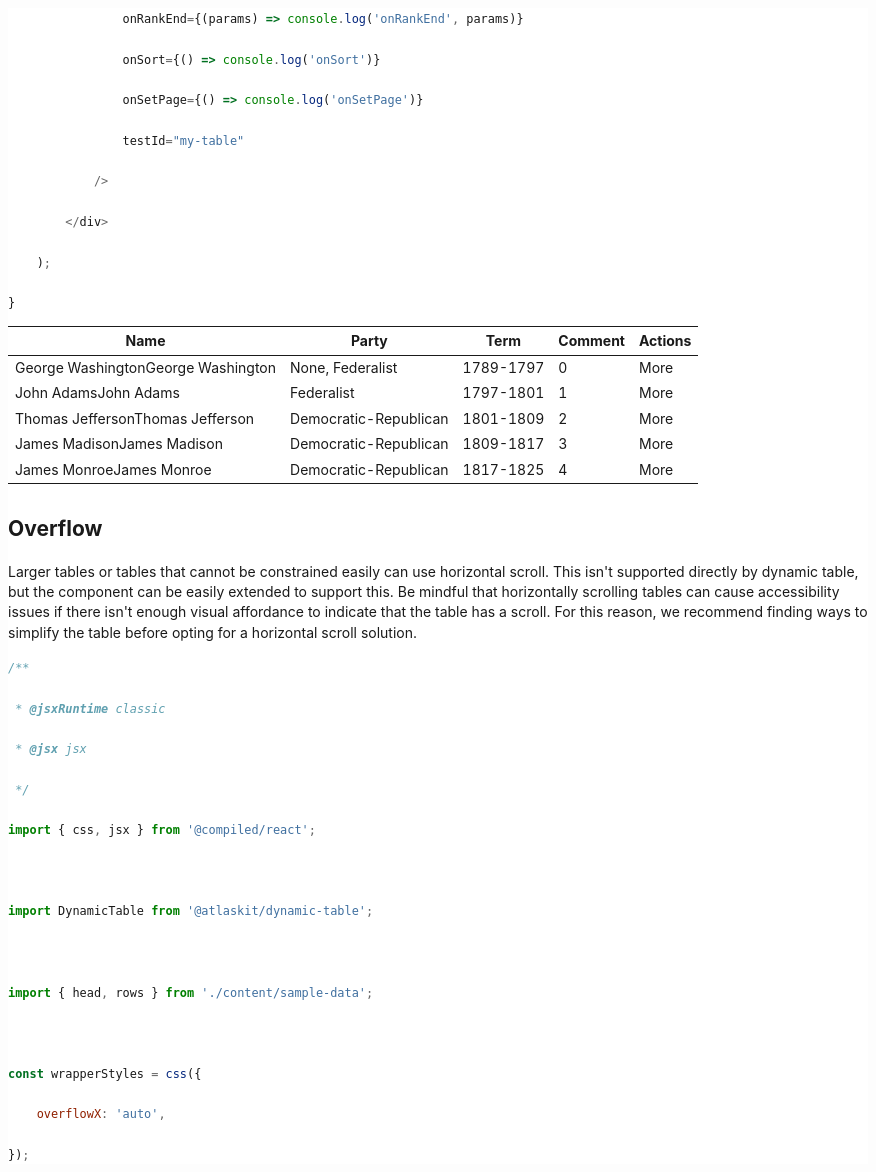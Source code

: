```jsx
				onRankEnd={(params) => console.log('onRankEnd', params)}

				onSort={() => console.log('onSort')}

				onSetPage={() => console.log('onSetPage')}

				testId="my-table"

			/>

		</div>

	);

}
```

| Name | Party | Term | Comment | Actions |
| --- | --- | --- | --- | --- |
| George WashingtonGeorge Washington | None, Federalist | 1789-1797 | 0 | More |
| John AdamsJohn Adams | Federalist | 1797-1801 | 1 | More |
| Thomas JeffersonThomas Jefferson | Democratic-Republican | 1801-1809 | 2 | More |
| James MadisonJames Madison | Democratic-Republican | 1809-1817 | 3 | More |
| James MonroeJames Monroe | Democratic-Republican | 1817-1825 | 4 | More |

## Overflow

Larger tables or tables that cannot be constrained easily can use horizontal scroll. This isn't supported directly by dynamic table, but the component can be easily extended to support this. Be mindful that horizontally scrolling tables can cause accessibility issues if there isn't enough visual affordance to indicate that the table has a scroll. For this reason, we recommend finding ways to simplify the table before opting for a horizontal scroll solution. 

```jsx
/**

 * @jsxRuntime classic

 * @jsx jsx

 */

import { css, jsx } from '@compiled/react';



import DynamicTable from '@atlaskit/dynamic-table';



import { head, rows } from './content/sample-data';



const wrapperStyles = css({

	overflowX: 'auto',

});

```